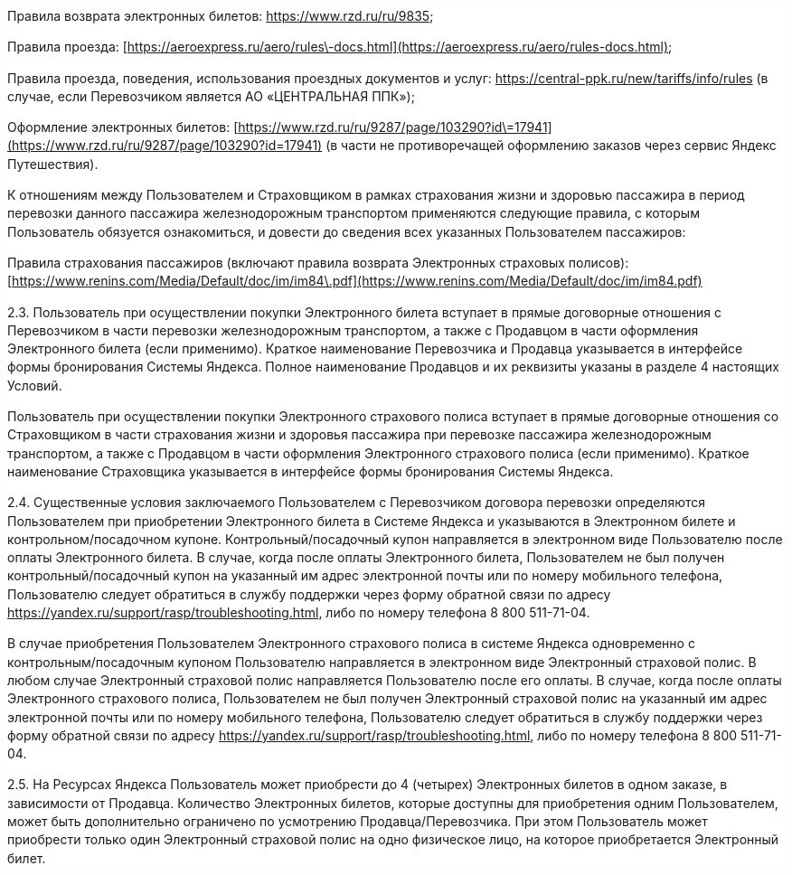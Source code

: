  Правила возврата электронных билетов: <https://www.rzd.ru/ru/9835>;

 Правила проезда: [https://aeroexpress.ru/aero/rules\-docs.html](https://aeroexpress.ru/aero/rules-docs.html);

 Правила проезда, поведения, использования проездных документов и услуг: [https://central\-ppk.ru/new/tariffs/info/rules](https://central-ppk.ru/new/tariffs/info/rules/) (в случае, если Перевозчиком является АО «ЦЕНТРАЛЬНАЯ ППК»);

 Оформление электронных билетов: [https://www.rzd.ru/ru/9287/page/103290?id\=17941](https://www.rzd.ru/ru/9287/page/103290?id=17941) (в части не противоречащей оформлению заказов через сервис Яндекс Путешествия). 

 К отношениям между Пользователем и Страховщиком в рамках страхования жизни и здоровью пассажира в период перевозки данного пассажира железнодорожным транспортом применяются следующие правила, с которым Пользователь обязуется ознакомиться, и довести до сведения всех указанных Пользователем пассажиров:

 Правила страхования пассажиров (включают правила возврата Электронных страховых полисов): [https://www.renins.com/Media/Default/doc/im/im84\.pdf](https://www.renins.com/Media/Default/doc/im/im84.pdf)

 2\.3\. Пользователь при осуществлении покупки Электронного билета вступает в прямые договорные отношения с Перевозчиком в части перевозки железнодорожным транспортом, а также с Продавцом в части оформления Электронного билета (если применимо). Краткое наименование Перевозчика и Продавца указывается в интерфейсе формы бронирования Системы Яндекса. Полное наименование Продавцов и их реквизиты указаны в разделе 4 настоящих Условий.

 Пользователь при осуществлении покупки Электронного страхового полиса вступает в прямые договорные отношения со Страховщиком в части страхования жизни и здоровья пассажира при перевозке пассажира железнодорожным транспортом, а также с Продавцом в части оформления Электронного страхового полиса (если применимо). Краткое наименование Страховщика указывается в интерфейсе формы бронирования Системы Яндекса. 

 2\.4\. Существенные условия заключаемого Пользователем с Перевозчиком договора перевозки определяются Пользователем при приобретении Электронного билета в Системе Яндекса и указываются в Электронном билете и контрольном/посадочном купоне. Контрольный/посадочный купон направляется в электронном виде Пользователю после оплаты Электронного билета. В случае, когда после оплаты Электронного билета, Пользователем не был получен контрольный/посадочный купон на указанный им адрес электронной почты или по номеру мобильного телефона, Пользователю следует обратиться в службу поддержки через форму обратной связи по адресу <https://yandex.ru/support/rasp/troubleshooting.html>, либо по номеру телефона 8 800 511\-71\-04\.

 В случае приобретения Пользователем Электронного страхового полиса в системе Яндекса одновременно с контрольным/посадочным купоном Пользователю направляется в электронном виде Электронный страховой полис. В любом случае Электронный страховой полис направляется Пользователю после его оплаты. В случае, когда после оплаты Электронного страхового полиса, Пользователем не был получен Электронный страховой полис на указанный им адрес электронной почты или по номеру мобильного телефона, Пользователю следует обратиться в службу поддержки через форму обратной связи по адресу <https://yandex.ru/support/rasp/troubleshooting.html>, либо по номеру телефона 8 800 511\-71\-04\.

 2\.5\. На Ресурсах Яндекса Пользователь может приобрести до 4 (четырех) Электронных билетов в одном заказе, в зависимости от Продавца. Количество Электронных билетов, которые доступны для приобретения одним Пользователем, может быть дополнительно ограничено по усмотрению Продавца/Перевозчика. При этом Пользователь может приобрести только один Электронный страховой полис на одно физическое лицо, на которое приобретается Электронный билет.
